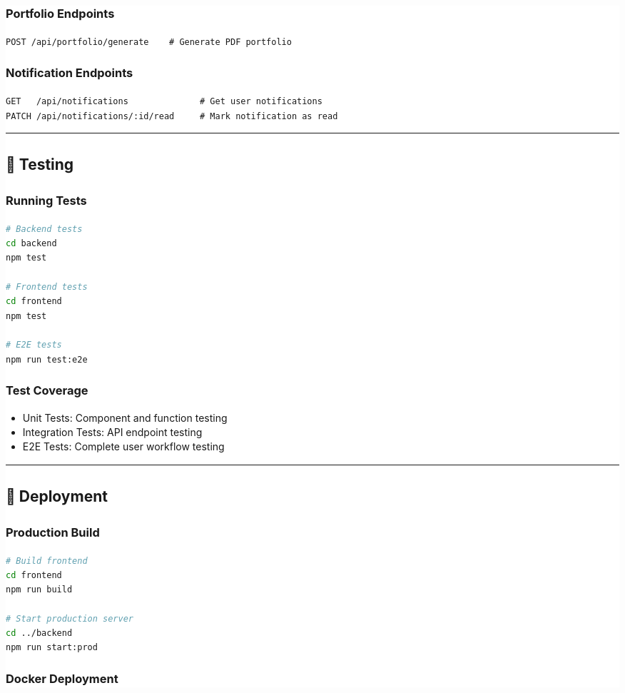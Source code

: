 ### Portfolio Endpoints
```
POST /api/portfolio/generate    # Generate PDF portfolio
```

### Notification Endpoints
```
GET   /api/notifications              # Get user notifications
PATCH /api/notifications/:id/read     # Mark notification as read
```

***

## 🧪 Testing

### Running Tests

```bash
# Backend tests
cd backend
npm test

# Frontend tests
cd frontend
npm test

# E2E tests
npm run test:e2e
```

### Test Coverage
- Unit Tests: Component and function testing
- Integration Tests: API endpoint testing
- E2E Tests: Complete user workflow testing

***

## 🚀 Deployment

### Production Build

```bash
# Build frontend
cd frontend
npm run build

# Start production server
cd ../backend
npm run start:prod
```

### Docker Deployment

